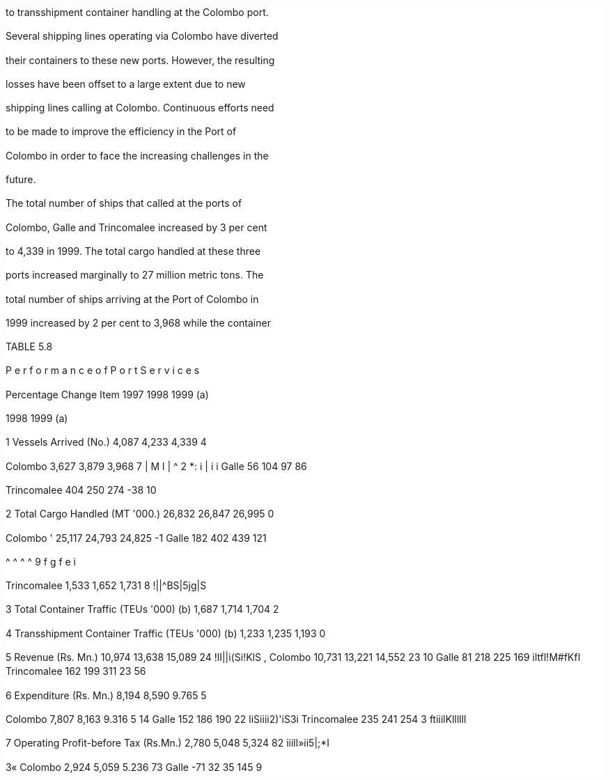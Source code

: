 to transshipment container handling at the Colombo port.

Several shipping lines operating via Colombo have diverted

their containers to these new ports. However, the resulting

losses have been offset to a large extent due to new

shipping lines calling at Colombo. Continuous efforts need

to be made to improve the efficiency in the Port of

Colombo in order to face the increasing challenges in the

future.

The total number of ships that called at the ports of

Colombo, Galle and Trincomalee increased by 3 per cent

to 4,339 in 1999. The total cargo handled at these three

ports increased marginally to 27 million metric tons. The

total number of ships arriving at the Port of Colombo in

1999 increased by 2 per cent to 3,968 while the container

TABLE 5.8

P e r f o r m a n c e o f P o r t S e r v i c e s

Percentage Change Item 1997 1998 1999 (a)

1998 1999 (a)

1 Vessels Arrived (No.) 4,087 4,233 4,339 4

Colombo 3,627 3,879 3,968 7 | M l | ^ 2 *: i | i i Galle 56 104 97 86

Trincomalee 404 250 274 -38 10

2 Total Cargo Handled (MT '000.) 26,832 26,847 26,995 0

Colombo ' 25,117 24,793 24,825 -1 Galle 182 402 439 121

^ ^ ^ ^ 9 f g f e i

Trincomalee 1,533 1,652 1,731 8 !||^BS|5jg|S

3 Total Container Traffic (TEUs '000) (b) 1,687 1,714 1,704 2

4 Transshipment Container Traffic (TEUs '000) (b) 1,233 1,235 1,193 0

5 Revenue (Rs. Mn.) 10,974 13,638 15,089 24 !lI||i(Si!KlS , Colombo 10,731 13,221 14,552 23 10 Galle 81 218 225 169 iltfl!M#fKfI Trincomalee 162 199 311 23 56

6 Expenditure (Rs. Mn.) 8,194 8,590 9.765 5

Colombo 7,807 8,163 9.316 5 14 Galle 152 186 190 22 liSiiii2)'iS3i Trincomalee 235 241 254 3 ftiiilKllllll

7 Operating Profit-before Tax (Rs.Mn.) 2,780 5,048 5,324 82 iiill»ii5|;*I

3« Colombo 2,924 5,059 5.236 73 Galle -71 32 35 145 9
